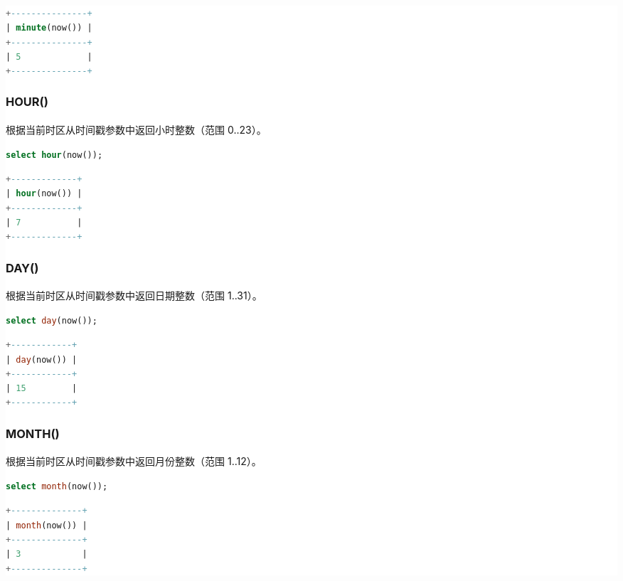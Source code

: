 ```sql
+---------------+
| minute(now()) |
+---------------+
| 5             |
+---------------+
```


### HOUR()

根据当前时区从时间戳参数中返回小时整数（范围 0..23）。


```sql
select hour(now());
```

```sql
+-------------+
| hour(now()) |
+-------------+
| 7           |
+-------------+
```


### DAY()

根据当前时区从时间戳参数中返回日期整数（范围 1..31）。


```sql
select day(now());
```

```sql
+------------+
| day(now()) |
+------------+
| 15         |
+------------+
```


### MONTH()

根据当前时区从时间戳参数中返回月份整数（范围 1..12）。


```sql
select month(now());
```

```sql
+--------------+
| month(now()) |
+--------------+
| 3            |
+--------------+
```
